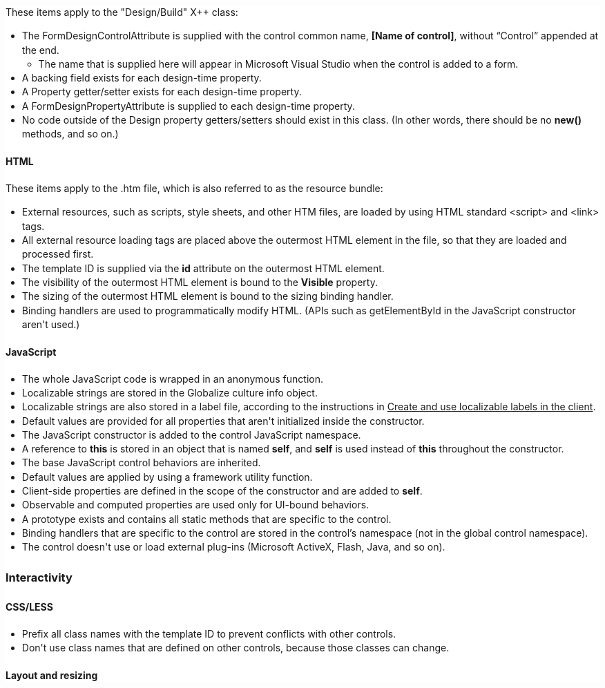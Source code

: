These items apply to the "Design/Build" X++ class:

-   The FormDesignControlAttribute is supplied with the control common name, **\[Name of control\]**, without “Control” appended at the end.
    -   The name that is supplied here will appear in Microsoft Visual Studio when the control is added to a form.
-   A backing field exists for each design-time property.
-   A Property getter/setter exists for each design-time property.
-   A FormDesignPropertyAttribute is supplied to each design-time property.
-   No code outside of the Design property getters/setters should exist in this class. (In other words, there should be no **new()** methods, and so on.)

#### HTML

These items apply to the .htm file, which is also referred to as the resource bundle:

-   External resources, such as scripts, style sheets, and other HTM files, are loaded by using HTML standard &lt;script&gt; and &lt;link&gt; tags.
-   All external resource loading tags are placed above the outermost HTML element in the file, so that they are loaded and processed first.
-   The template ID is supplied via the **id** attribute on the outermost HTML element.
-   The visibility of the outermost HTML element is bound to the **Visible** property.
-   The sizing of the outermost HTML element is bound to the sizing binding handler.
-   Binding handlers are used to programmatically modify HTML. (APIs such as getElementById in the JavaScript constructor aren't used.)

#### JavaScript

-   The whole JavaScript code is wrapped in an anonymous function.
-   Localizable strings are stored in the Globalize culture info object.
-   Localizable strings are also stored in a label file, according to the instructions in [Create and use localizable labels in the client](create-localizable-labels-client.md).
-   Default values are provided for all properties that aren't initialized inside the constructor.
-   The JavaScript constructor is added to the control JavaScript namespace.
-   A reference to **this** is stored in an object that is named **self**, and **self** is used instead of **this** throughout the constructor.
-   The base JavaScript control behaviors are inherited.
-   Default values are applied by using a framework utility function.
-   Client-side properties are defined in the scope of the constructor and are added to **self**.
-   Observable and computed properties are used only for UI-bound behaviors.
-   A prototype exists and contains all static methods that are specific to the control.
-   Binding handlers that are specific to the control are stored in the control’s namespace (not in the global control namespace).
-   The control doesn't use or load external plug-ins (Microsoft ActiveX, Flash, Java, and so on).

### Interactivity

#### CSS/LESS

-   Prefix all class names with the template ID to prevent conflicts with other controls.
-   Don't use class names that are defined on other controls, because those classes can change.

#### Layout and resizing
